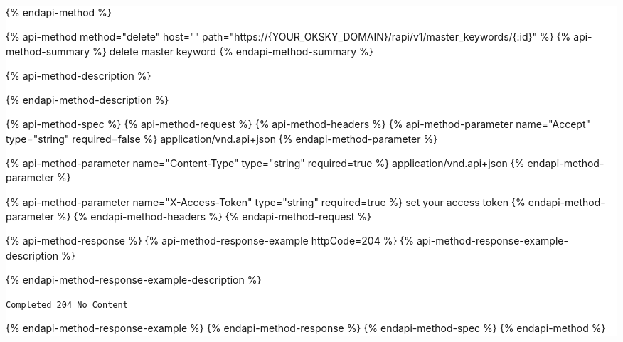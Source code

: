 {% endapi-method %}

{% api-method method="delete" host="" path="https://{YOUR\_OKSKY\_DOMAIN}/rapi/v1/master\_keywords/{:id}" %}
{% api-method-summary %}
delete master keyword
{% endapi-method-summary %}

{% api-method-description %}

{% endapi-method-description %}

{% api-method-spec %}
{% api-method-request %}
{% api-method-headers %}
{% api-method-parameter name="Accept" type="string" required=false %}
application/vnd.api+json
{% endapi-method-parameter %}

{% api-method-parameter name="Content-Type" type="string" required=true %}
application/vnd.api+json
{% endapi-method-parameter %}

{% api-method-parameter name="X-Access-Token" type="string" required=true %}
set your access token
{% endapi-method-parameter %}
{% endapi-method-headers %}
{% endapi-method-request %}

{% api-method-response %}
{% api-method-response-example httpCode=204 %}
{% api-method-response-example-description %}

{% endapi-method-response-example-description %}

```text
Completed 204 No Content
```
{% endapi-method-response-example %}
{% endapi-method-response %}
{% endapi-method-spec %}
{% endapi-method %}

